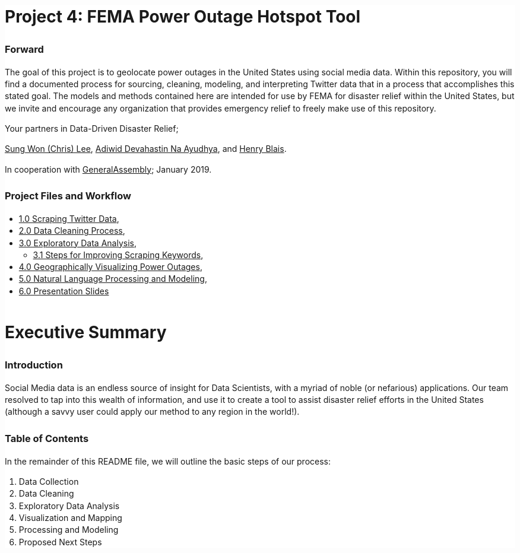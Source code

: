 # Project 4: FEMA Power Outage Hotspot Tool


### Forward
The goal of this project is to geolocate power outages in the United States using social media data.  Within this repository, you will find a documented process for sourcing, cleaning, modeling, and interpreting Twitter data that in a process that accomplishes this stated goal.  The models and methods contained here are intended for use by FEMA for disaster relief within the United States, but we invite and encourage any organization that provides emergency relief to freely make use of this repository.  


Your partners in Data-Driven Disaster Relief;

[Sung Won (Chris) Lee](https://www.linkedin.com/in/sung-won-chris-lee), [Adiwid Devahastin Na Ayudhya](https://www.linkedin.com/in/boom-devahastin), and [Henry Blais](https://www.linkedin.com/in/henry-blais).

In cooperation with [GeneralAssembly](https://generalassemb.ly); January 2019.


### Project Files and Workflow
- [1.0 Scraping Twitter Data](https://git.generalassemb.ly/boom-deva/project-4-FEMA-power-outages/blob/master/1_Data-Collection.ipynb),
- [2.0 Data Cleaning Process](https://git.generalassemb.ly/boom-deva/project-4-FEMA-power-outages/blob/master/2_Data_Cleaning.ipynb),
- [3.0 Exploratory Data Analysis](https://git.generalassemb.ly/boom-deva/project-4-FEMA-power-outages/blob/master/3_EDA.ipynb),
    - [3.1 Steps for Improving Scraping Keywords](https://git.generalassemb.ly/boom-deva/project-4-FEMA-power-outages/blob/master/3b_Keywords.ipynb),
- [4.0 Geographically Visualizing Power Outages](https://git.generalassemb.ly/boom-deva/project-4-FEMA-power-outages/blob/master/4.%20Visualizing%20-%20Bokeh.ipynb),
- [5.0 Natural Language Processing and Modeling](https://git.generalassemb.ly/boom-deva/project-4-FEMA-power-outages/blob/master/4_NLP-Modeling.ipynb),
- [6.0 Presentation Slides](https://git.generalassemb.ly/boom-deva/project-4-FEMA-power-outages/blob/master/Project%20%234%20Slides.pptx)

# Executive Summary

### Introduction
Social Media data is an endless source of insight for Data Scientists, with a myriad of noble (or nefarious) applications.  Our team resolved to tap into this wealth of information, and use it to create a tool to assist disaster relief efforts in the United States (although a savvy user could apply our method to any region in the world!). 

### Table of Contents
In the remainder of this README file, we will outline the basic steps of our process:
1. Data Collection
2. Data Cleaning
3. Exploratory Data Analysis
4. Visualization and Mapping
5. Processing and Modeling
6. Proposed Next Steps
